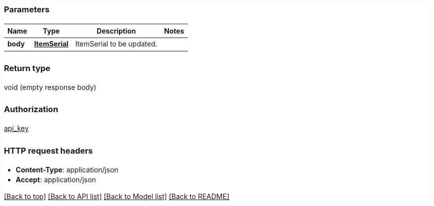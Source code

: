 ### Parameters

Name | Type | Description  | Notes
------------- | ------------- | ------------- | -------------
 **body** | [**ItemSerial**](ItemSerial.md)| ItemSerial to be updated. | 

### Return type

void (empty response body)

### Authorization

[api_key](../README.md#api_key)

### HTTP request headers

 - **Content-Type**: application/json
 - **Accept**: application/json

[[Back to top]](#) [[Back to API list]](../README.md#documentation-for-api-endpoints) [[Back to Model list]](../README.md#documentation-for-models) [[Back to README]](../README.md)

